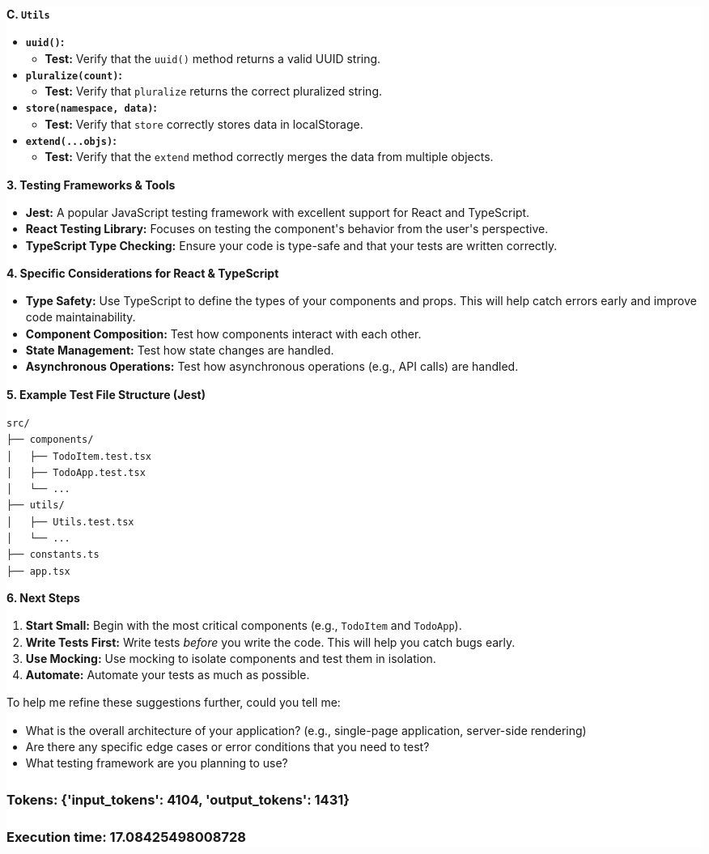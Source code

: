 **C. `Utils`**

*   **`uuid()`:**
    *   **Test:** Verify that the `uuid()` method returns a valid UUID string.
*   **`pluralize(count)`:**
    *   **Test:** Verify that `pluralize` returns the correct pluralized string.
*   **`store(namespace, data)`:**
    *   **Test:** Verify that `store` correctly stores data in localStorage.
*   **`extend(...objs)`:**
    *   **Test:** Verify that the `extend` method correctly merges the data from multiple objects.

**3.  Testing Frameworks & Tools**

*   **Jest:**  A popular JavaScript testing framework with excellent support for React and TypeScript.
*   **React Testing Library:**  Focuses on testing the component's behavior from the user's perspective.
*   **TypeScript Type Checking:**  Ensure your code is type-safe and that your tests are written correctly.

**4.  Specific Considerations for React & TypeScript**

*   **Type Safety:**  Use TypeScript to define the types of your components and props. This will help catch errors early and improve code maintainability.
*   **Component Composition:**  Test how components interact with each other.
*   **State Management:**  Test how state changes are handled.
*   **Asynchronous Operations:**  Test how asynchronous operations (e.g., API calls) are handled.

**5.  Example Test File Structure (Jest)**

```
src/
├── components/
│   ├── TodoItem.test.tsx
│   ├── TodoApp.test.tsx
│   └── ...
├── utils/
│   ├── Utils.test.tsx
│   └── ...
├── constants.ts
├── app.tsx
```

**6.  Next Steps**

1.  **Start Small:** Begin with the most critical components (e.g., `TodoItem` and `TodoApp`).
2.  **Write Tests First:**  Write tests *before* you write the code. This will help you catch bugs early.
3.  **Use Mocking:**  Use mocking to isolate components and test them in isolation.
4.  **Automate:**  Automate your tests as much as possible.

To help me refine these suggestions further, could you tell me:

*   What is the overall architecture of your application? (e.g., single-page application, server-side rendering)
*   Are there any specific edge cases or error conditions that you need to test?
*   What testing framework are you planning to use?

### Tokens: {'input_tokens': 4104, 'output_tokens': 1431}
### Execution time: 17.08425498008728
